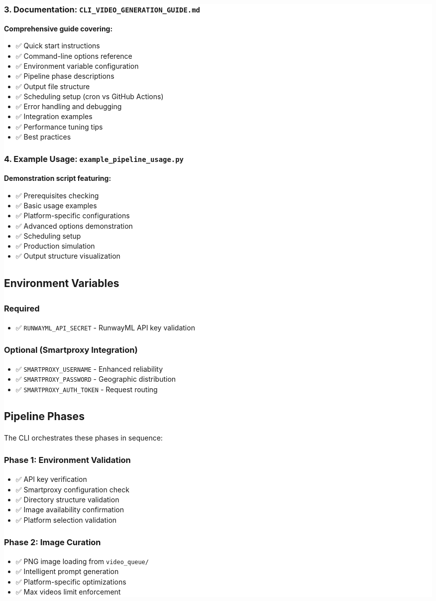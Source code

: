 ### 3. Documentation: `CLI_VIDEO_GENERATION_GUIDE.md`

**Comprehensive guide covering:**
- ✅ Quick start instructions
- ✅ Command-line options reference
- ✅ Environment variable configuration
- ✅ Pipeline phase descriptions
- ✅ Output file structure
- ✅ Scheduling setup (cron vs GitHub Actions)
- ✅ Error handling and debugging
- ✅ Integration examples
- ✅ Performance tuning tips
- ✅ Best practices

### 4. Example Usage: `example_pipeline_usage.py`

**Demonstration script featuring:**
- ✅ Prerequisites checking
- ✅ Basic usage examples
- ✅ Platform-specific configurations
- ✅ Advanced options demonstration
- ✅ Scheduling setup
- ✅ Production simulation
- ✅ Output structure visualization

## Environment Variables

### Required
- ✅ `RUNWAYML_API_SECRET` - RunwayML API key validation

### Optional (Smartproxy Integration)
- ✅ `SMARTPROXY_USERNAME` - Enhanced reliability
- ✅ `SMARTPROXY_PASSWORD` - Geographic distribution  
- ✅ `SMARTPROXY_AUTH_TOKEN` - Request routing

## Pipeline Phases

The CLI orchestrates these phases in sequence:

### Phase 1: Environment Validation
- ✅ API key verification
- ✅ Smartproxy configuration check
- ✅ Directory structure validation
- ✅ Image availability confirmation
- ✅ Platform selection validation

### Phase 2: Image Curation
- ✅ PNG image loading from `video_queue/`
- ✅ Intelligent prompt generation
- ✅ Platform-specific optimizations
- ✅ Max videos limit enforcement
